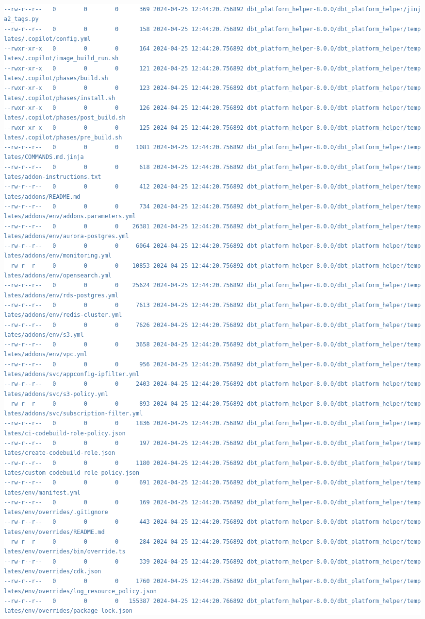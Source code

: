 ```diff
--rw-r--r--   0        0        0      369 2024-04-25 12:44:20.756892 dbt_platform_helper-8.0.0/dbt_platform_helper/jinja2_tags.py
--rw-r--r--   0        0        0      158 2024-04-25 12:44:20.756892 dbt_platform_helper-8.0.0/dbt_platform_helper/templates/.copilot/config.yml
--rwxr-xr-x   0        0        0      164 2024-04-25 12:44:20.756892 dbt_platform_helper-8.0.0/dbt_platform_helper/templates/.copilot/image_build_run.sh
--rwxr-xr-x   0        0        0      121 2024-04-25 12:44:20.756892 dbt_platform_helper-8.0.0/dbt_platform_helper/templates/.copilot/phases/build.sh
--rwxr-xr-x   0        0        0      123 2024-04-25 12:44:20.756892 dbt_platform_helper-8.0.0/dbt_platform_helper/templates/.copilot/phases/install.sh
--rwxr-xr-x   0        0        0      126 2024-04-25 12:44:20.756892 dbt_platform_helper-8.0.0/dbt_platform_helper/templates/.copilot/phases/post_build.sh
--rwxr-xr-x   0        0        0      125 2024-04-25 12:44:20.756892 dbt_platform_helper-8.0.0/dbt_platform_helper/templates/.copilot/phases/pre_build.sh
--rw-r--r--   0        0        0     1081 2024-04-25 12:44:20.756892 dbt_platform_helper-8.0.0/dbt_platform_helper/templates/COMMANDS.md.jinja
--rw-r--r--   0        0        0      618 2024-04-25 12:44:20.756892 dbt_platform_helper-8.0.0/dbt_platform_helper/templates/addon-instructions.txt
--rw-r--r--   0        0        0      412 2024-04-25 12:44:20.756892 dbt_platform_helper-8.0.0/dbt_platform_helper/templates/addons/README.md
--rw-r--r--   0        0        0      734 2024-04-25 12:44:20.756892 dbt_platform_helper-8.0.0/dbt_platform_helper/templates/addons/env/addons.parameters.yml
--rw-r--r--   0        0        0    26381 2024-04-25 12:44:20.756892 dbt_platform_helper-8.0.0/dbt_platform_helper/templates/addons/env/aurora-postgres.yml
--rw-r--r--   0        0        0     6064 2024-04-25 12:44:20.756892 dbt_platform_helper-8.0.0/dbt_platform_helper/templates/addons/env/monitoring.yml
--rw-r--r--   0        0        0    10853 2024-04-25 12:44:20.756892 dbt_platform_helper-8.0.0/dbt_platform_helper/templates/addons/env/opensearch.yml
--rw-r--r--   0        0        0    25624 2024-04-25 12:44:20.756892 dbt_platform_helper-8.0.0/dbt_platform_helper/templates/addons/env/rds-postgres.yml
--rw-r--r--   0        0        0     7613 2024-04-25 12:44:20.756892 dbt_platform_helper-8.0.0/dbt_platform_helper/templates/addons/env/redis-cluster.yml
--rw-r--r--   0        0        0     7626 2024-04-25 12:44:20.756892 dbt_platform_helper-8.0.0/dbt_platform_helper/templates/addons/env/s3.yml
--rw-r--r--   0        0        0     3658 2024-04-25 12:44:20.756892 dbt_platform_helper-8.0.0/dbt_platform_helper/templates/addons/env/vpc.yml
--rw-r--r--   0        0        0      956 2024-04-25 12:44:20.756892 dbt_platform_helper-8.0.0/dbt_platform_helper/templates/addons/svc/appconfig-ipfilter.yml
--rw-r--r--   0        0        0     2403 2024-04-25 12:44:20.756892 dbt_platform_helper-8.0.0/dbt_platform_helper/templates/addons/svc/s3-policy.yml
--rw-r--r--   0        0        0      893 2024-04-25 12:44:20.756892 dbt_platform_helper-8.0.0/dbt_platform_helper/templates/addons/svc/subscription-filter.yml
--rw-r--r--   0        0        0     1836 2024-04-25 12:44:20.756892 dbt_platform_helper-8.0.0/dbt_platform_helper/templates/ci-codebuild-role-policy.json
--rw-r--r--   0        0        0      197 2024-04-25 12:44:20.756892 dbt_platform_helper-8.0.0/dbt_platform_helper/templates/create-codebuild-role.json
--rw-r--r--   0        0        0     1180 2024-04-25 12:44:20.756892 dbt_platform_helper-8.0.0/dbt_platform_helper/templates/custom-codebuild-role-policy.json
--rw-r--r--   0        0        0      691 2024-04-25 12:44:20.756892 dbt_platform_helper-8.0.0/dbt_platform_helper/templates/env/manifest.yml
--rw-r--r--   0        0        0      169 2024-04-25 12:44:20.756892 dbt_platform_helper-8.0.0/dbt_platform_helper/templates/env/overrides/.gitignore
--rw-r--r--   0        0        0      443 2024-04-25 12:44:20.756892 dbt_platform_helper-8.0.0/dbt_platform_helper/templates/env/overrides/README.md
--rw-r--r--   0        0        0      284 2024-04-25 12:44:20.756892 dbt_platform_helper-8.0.0/dbt_platform_helper/templates/env/overrides/bin/override.ts
--rw-r--r--   0        0        0      339 2024-04-25 12:44:20.756892 dbt_platform_helper-8.0.0/dbt_platform_helper/templates/env/overrides/cdk.json
--rw-r--r--   0        0        0     1760 2024-04-25 12:44:20.756892 dbt_platform_helper-8.0.0/dbt_platform_helper/templates/env/overrides/log_resource_policy.json
--rw-r--r--   0        0        0   155387 2024-04-25 12:44:20.766892 dbt_platform_helper-8.0.0/dbt_platform_helper/templates/env/overrides/package-lock.json
```